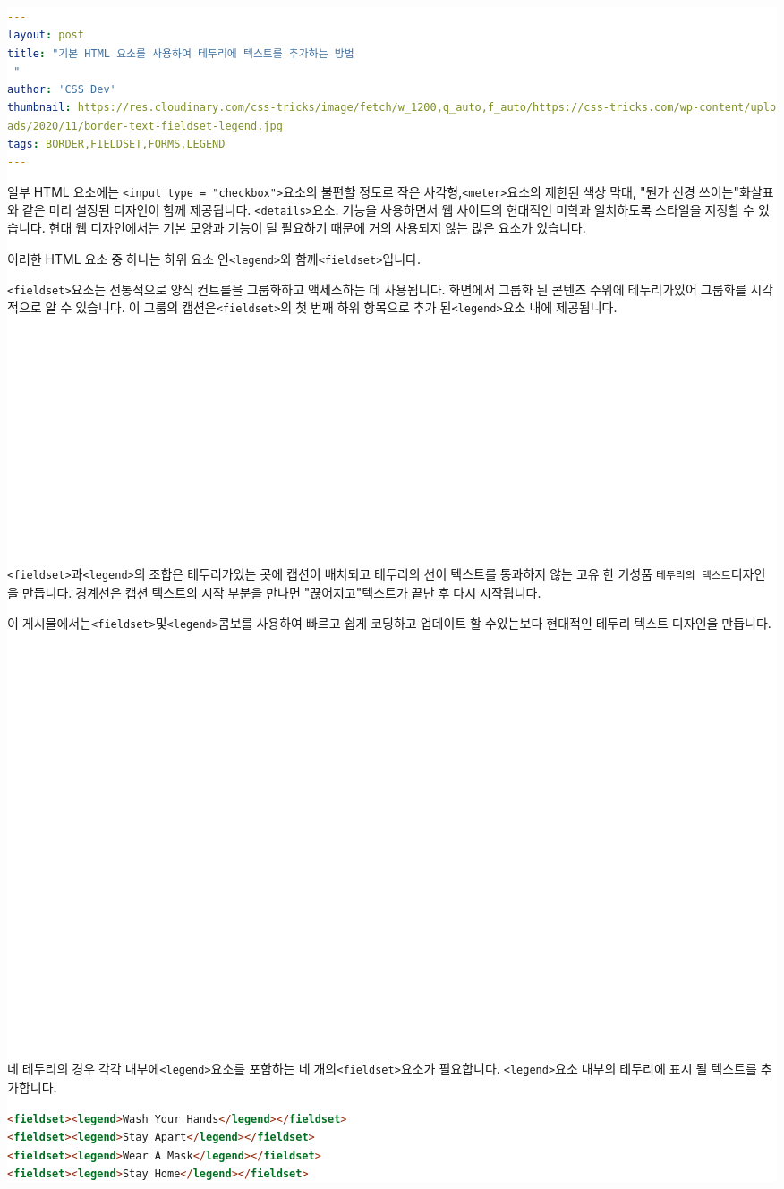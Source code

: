 ```yaml
---
layout: post
title: "기본 HTML 요소를 사용하여 테두리에 텍스트를 추가하는 방법
 "
author: 'CSS Dev'
thumbnail: https://res.cloudinary.com/css-tricks/image/fetch/w_1200,q_auto,f_auto/https://css-tricks.com/wp-content/uploads/2020/11/border-text-fieldset-legend.jpg
tags: BORDER,FIELDSET,FORMS,LEGEND
---
```



일부 HTML 요소에는 `<input type = "checkbox">`요소의 불편할 정도로 작은 사각형,`<meter>`요소의 제한된 색상 막대, "뭔가 신경 쓰이는"화살표와 같은 미리 설정된 디자인이 함께 제공됩니다.
 `<details>`요소.
 기능을 사용하면서 웹 사이트의 현대적인 미학과 일치하도록 스타일을 지정할 수 있습니다.
 현대 웹 디자인에서는 기본 모양과 기능이 덜 필요하기 때문에 거의 사용되지 않는 많은 요소가 있습니다.
 

이러한 HTML 요소 중 하나는 하위 요소 인`<legend>`와 함께`<fieldset>`입니다.
 

`<fieldset>`요소는 전통적으로 양식 컨트롤을 그룹화하고 액세스하는 데 사용됩니다.
 화면에서 그룹화 된 콘텐츠 주위에 테두리가있어 그룹화를 시각적으로 알 수 있습니다.
 이 그룹의 캡션은`<fieldset>`의 첫 번째 하위 항목으로 추가 된`<legend>`요소 내에 제공됩니다.
 

<div class="wp-block-cp-codepen-gutenberg-embed-block cp_embed_wrapper resizable" style="height: 250px;"><iframe id="cp_embed_yLaLXJb" src="//codepen.io/anon/embed/yLaLXJb?height=250&amp;theme-id=1&amp;slug-hash=yLaLXJb&amp;default-tab=result" height="250" scrolling="no" frameborder="0" allowfullscreen="" allowpaymentrequest="" name="CodePen Embed yLaLXJb" title="CodePen Embed yLaLXJb" class="cp_embed_iframe" style="width: 100%; overflow: hidden; height: 100%;">CodePen Embed Fallback</iframe><div class="win-size-grip" style="touch-action: none;"></div></div>

`<fieldset>`과`<legend>`의 조합은 테두리가있는 곳에 캡션이 배치되고 테두리의 선이 텍스트를 통과하지 않는 고유 한 기성품 `테두리의 텍스트`디자인을 만듭니다.
 경계선은 캡션 텍스트의 시작 부분을 만나면 "끊어지고"텍스트가 끝난 후 다시 시작됩니다.
 

이 게시물에서는`<fieldset>`및`<legend>`콤보를 사용하여 빠르고 쉽게 코딩하고 업데이트 할 수있는보다 현대적인 테두리 텍스트 디자인을 만듭니다.
 

<div class="wp-block-cp-codepen-gutenberg-embed-block cp_embed_wrapper resizable" style="height: 450px;"><iframe id="cp_embed_bGeOqzv" src="//codepen.io/anon/embed/bGeOqzv?height=450&amp;theme-id=1&amp;slug-hash=bGeOqzv&amp;default-tab=result" height="450" scrolling="no" frameborder="0" allowfullscreen="" allowpaymentrequest="" name="CodePen Embed bGeOqzv" title="CodePen Embed bGeOqzv" class="cp_embed_iframe" style="width: 100%; overflow: hidden; height: 100%;">CodePen Embed Fallback</iframe><div class="win-size-grip" style="touch-action: none;"></div></div>

네 테두리의 경우 각각 내부에`<legend>`요소를 포함하는 네 개의`<fieldset>`요소가 필요합니다.
 `<legend>`요소 내부의 테두리에 표시 될 텍스트를 추가합니다.
 

```html
<fieldset><legend>Wash Your Hands</legend></fieldset>
<fieldset><legend>Stay Apart</legend></fieldset>
<fieldset><legend>Wear A Mask</legend></fieldset>
<fieldset><legend>Stay Home</legend></fieldset>
```
